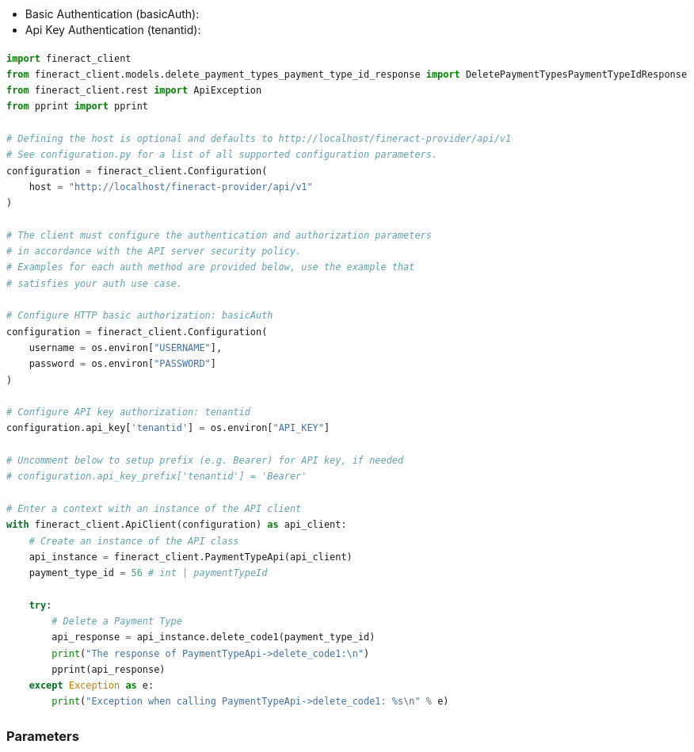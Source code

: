 * Basic Authentication (basicAuth):
* Api Key Authentication (tenantid):

```python
import fineract_client
from fineract_client.models.delete_payment_types_payment_type_id_response import DeletePaymentTypesPaymentTypeIdResponse
from fineract_client.rest import ApiException
from pprint import pprint

# Defining the host is optional and defaults to http://localhost/fineract-provider/api/v1
# See configuration.py for a list of all supported configuration parameters.
configuration = fineract_client.Configuration(
    host = "http://localhost/fineract-provider/api/v1"
)

# The client must configure the authentication and authorization parameters
# in accordance with the API server security policy.
# Examples for each auth method are provided below, use the example that
# satisfies your auth use case.

# Configure HTTP basic authorization: basicAuth
configuration = fineract_client.Configuration(
    username = os.environ["USERNAME"],
    password = os.environ["PASSWORD"]
)

# Configure API key authorization: tenantid
configuration.api_key['tenantid'] = os.environ["API_KEY"]

# Uncomment below to setup prefix (e.g. Bearer) for API key, if needed
# configuration.api_key_prefix['tenantid'] = 'Bearer'

# Enter a context with an instance of the API client
with fineract_client.ApiClient(configuration) as api_client:
    # Create an instance of the API class
    api_instance = fineract_client.PaymentTypeApi(api_client)
    payment_type_id = 56 # int | paymentTypeId

    try:
        # Delete a Payment Type
        api_response = api_instance.delete_code1(payment_type_id)
        print("The response of PaymentTypeApi->delete_code1:\n")
        pprint(api_response)
    except Exception as e:
        print("Exception when calling PaymentTypeApi->delete_code1: %s\n" % e)
```



### Parameters

